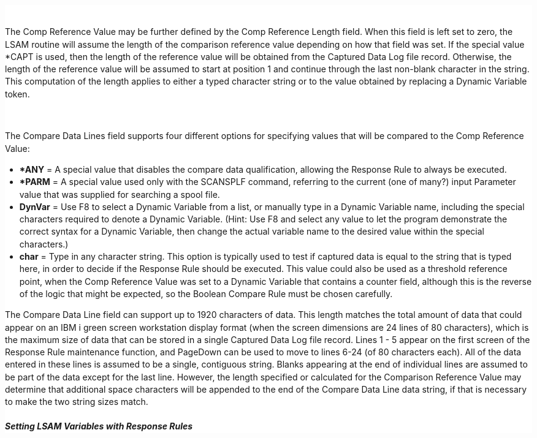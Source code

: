  

The Comp Reference Value may be further defined by the Comp Reference
Length field. When this field is left set to zero, the LSAM routine will
assume the length of the comparison reference value depending on how
that field was set. If the special value \*CAPT is used, then the length
of the reference value will be obtained from the Captured Data Log file
record. Otherwise, the length of the reference value will be assumed to
start at position 1 and continue through the last non-blank character in
the string. This computation of the length applies to either a typed
character string or to the value obtained by replacing a Dynamic
Variable token.

 

The Compare Data Lines field supports four different options for
specifying values that will be compared to the Comp Reference Value:

-   **\*ANY** = A special value that disables the compare data
    qualification, allowing the Response Rule to always be executed.
-   **\*PARM** = A special value used only with the SCANSPLF command,
    referring to the current (one of many?) input Parameter value that
    was supplied for searching a spool file.
-   **DynVar** = Use F8 to select a Dynamic Variable from a list, or
    manually type in a Dynamic Variable name, including the special
    characters required to denote a Dynamic Variable. (Hint: Use F8 and
    select any value to let the program demonstrate the correct syntax
    for a Dynamic Variable, then change the actual variable name to the
    desired value within the special characters.)
-   **char** = Type in any character string. This option is typically
    used to test if captured data is equal to the string that is typed
    here, in order to decide if the Response Rule should be executed.
    This value could also be used as a threshold reference point, when
    the Comp Reference Value was set to a Dynamic Variable that contains
    a counter field, although this is the reverse of the logic that
    might be expected, so the Boolean Compare Rule must be chosen
    carefully.

The Compare Data Line field can support up to 1920 characters of data.
This length matches the total amount of data that could appear on an IBM
i green screen workstation display format (when the screen dimensions
are 24 lines of 80 characters), which is the maximum size of data that
can be stored in a single Captured Data Log file record. Lines 1 - 5
appear on the first screen of the Response Rule maintenance function,
and PageDown can be used to move to lines 6-24 (of 80 characters each).
All of the data entered in these lines is assumed to be a single,
contiguous string. Blanks appearing at the end of individual lines are
assumed to be part of the data except for the last line. However, the
length specified or calculated for the Comparison Reference Value may
determine that additional space characters will be appended to the end
of the Compare Data Line data string, if that is necessary to make the
two string sizes match.

##### Setting LSAM Variables with Response Rules
